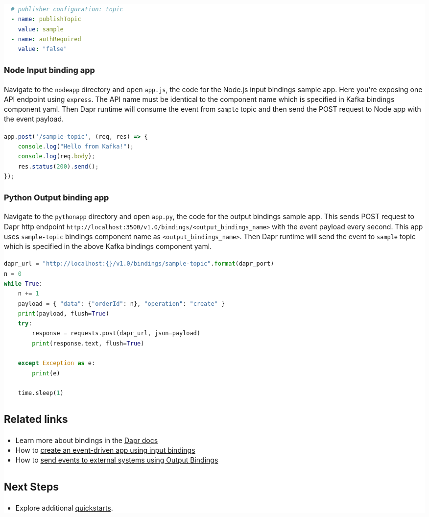 ```yaml
  # publisher configuration: topic
  - name: publishTopic
    value: sample
  - name: authRequired
    value: "false"
```

### Node Input binding app

Navigate to the `nodeapp` directory and open `app.js`, the code for the Node.js input bindings sample app. Here you're exposing one API endpoint using `express`. The API name must be identical to the component name which is specified in Kafka bindings component yaml. Then Dapr runtime will consume the event from `sample` topic and then send the POST request to Node app with the event payload.

```js
app.post('/sample-topic', (req, res) => {
    console.log("Hello from Kafka!");
    console.log(req.body);
    res.status(200).send();
});
```

### Python Output binding app

Navigate to the `pythonapp` directory and open `app.py`, the code for the output bindings sample app. This sends POST request to Dapr http endpoint `http://localhost:3500/v1.0/bindings/<output_bindings_name>` with the event payload every second. This app uses `sample-topic` bindings component name as `<output_bindings_name>`. Then Dapr runtime will send the event to `sample` topic which is specified in the above Kafka bindings component yaml.

```python
dapr_url = "http://localhost:{}/v1.0/bindings/sample-topic".format(dapr_port)
n = 0
while True:
    n += 1
    payload = { "data": {"orderId": n}, "operation": "create" }
    print(payload, flush=True)
    try:
        response = requests.post(dapr_url, json=payload)
        print(response.text, flush=True)

    except Exception as e:
        print(e)

    time.sleep(1)
```

## Related links

- Learn more about bindings in the [Dapr docs](https://docs.dapr.io/developing-applications/building-blocks/bindings/)
- How to [create an event-driven app using input bindings](https://docs.dapr.io/developing-applications/building-blocks/bindings/howto-triggers/)
- How to [send events to external systems using Output Bindings](https://docs.dapr.io/developing-applications/building-blocks/bindings/howto-bindings/)

## Next Steps

- Explore additional [quickstarts](../README.md#quickstarts).

